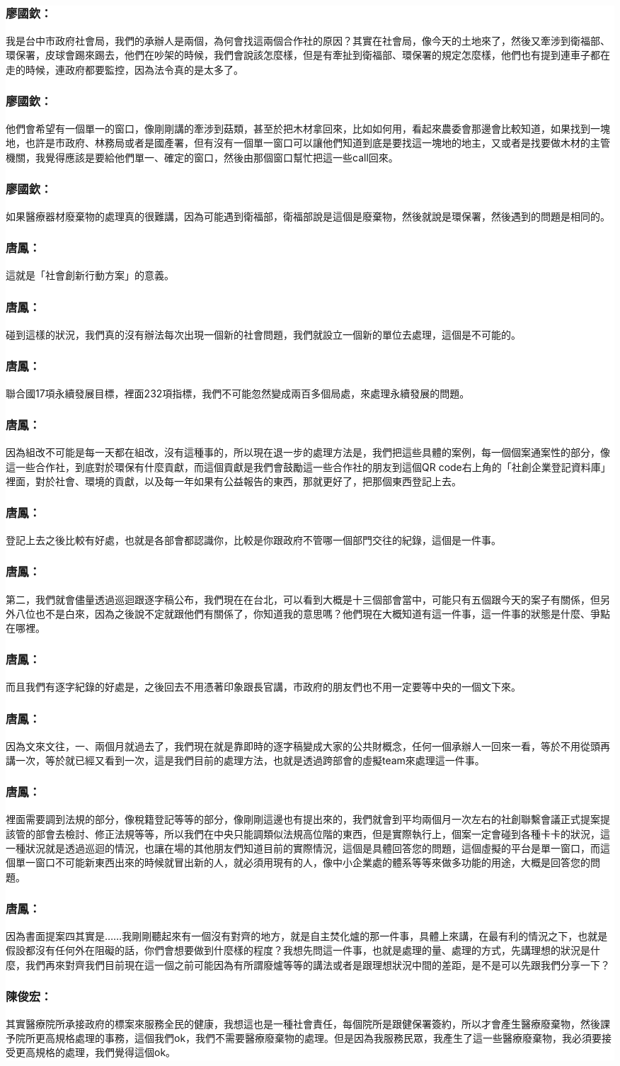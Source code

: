 ### 廖國欽：
我是台中市政府社會局，我們的承辦人是兩個，為何會找這兩個合作社的原因？其實在社會局，像今天的土地來了，然後又牽涉到衛福部、環保署，皮球會踢來踢去，他們在吵架的時候，我們會說該怎麼樣，但是有牽扯到衛福部、環保署的規定怎麼樣，他們也有提到連車子都在走的時候，連政府都要監控，因為法令真的是太多了。

### 廖國欽：
他們會希望有一個單一的窗口，像剛剛講的牽涉到菇類，甚至於把木材拿回來，比如如何用，看起來農委會那邊會比較知道，如果找到一塊地，也許是市政府、林務局或者是國產署，但有沒有一個單一窗口可以讓他們知道到底是要找這一塊地的地主，又或者是找要做木材的主管機關，我覺得應該是要給他們單一、確定的窗口，然後由那個窗口幫忙把這一些call回來。

### 廖國欽：
如果醫療器材廢棄物的處理真的很難講，因為可能遇到衛福部，衛福部說是這個是廢棄物，然後就說是環保署，然後遇到的問題是相同的。

### 唐鳳：
這就是「社會創新行動方案」的意義。

### 唐鳳：
碰到這樣的狀況，我們真的沒有辦法每次出現一個新的社會問題，我們就設立一個新的單位去處理，這個是不可能的。

### 唐鳳：
聯合國17項永續發展目標，裡面232項指標，我們不可能忽然變成兩百多個局處，來處理永續發展的問題。

### 唐鳳：
因為組改不可能是每一天都在組改，沒有這種事的，所以現在退一步的處理方法是，我們把這些具體的案例，每一個個案通案性的部分，像這一些合作社，到底對於環保有什麼貢獻，而這個貢獻是我們會鼓勵這一些合作社的朋友到這個QR code右上角的「社創企業登記資料庫」裡面，對於社會、環境的貢獻，以及每一年如果有公益報告的東西，那就更好了，把那個東西登記上去。

### 唐鳳：
登記上去之後比較有好處，也就是各部會都認識你，比較是你跟政府不管哪一個部門交往的紀錄，這個是一件事。

### 唐鳳：
第二，我們就會儘量透過巡迴跟逐字稿公布，我們現在在台北，可以看到大概是十三個部會當中，可能只有五個跟今天的案子有關係，但另外八位也不是白來，因為之後說不定就跟他們有關係了，你知道我的意思嗎？他們現在大概知道有這一件事，這一件事的狀態是什麼、爭點在哪裡。

### 唐鳳：
而且我們有逐字紀錄的好處是，之後回去不用憑著印象跟長官講，市政府的朋友們也不用一定要等中央的一個文下來。

### 唐鳳：
因為文來文往，一、兩個月就過去了，我們現在就是靠即時的逐字稿變成大家的公共財概念，任何一個承辦人一回來一看，等於不用從頭再講一次，等於就已經又看到一次，這是我們目前的處理方法，也就是透過跨部會的虛擬team來處理這一件事。

### 唐鳳：
裡面需要調到法規的部分，像稅籍登記等等的部分，像剛剛這邊也有提出來的，我們就會到平均兩個月一次左右的社創聯繫會議正式提案提該管的部會去檢討、修正法規等等，所以我們在中央只能調類似法規高位階的東西，但是實際執行上，個案一定會碰到各種卡卡的狀況，這一種狀況就是透過巡迴的情況，也讓在場的其他朋友們知道目前的實際情況，這個是具體回答您的問題，這個虛擬的平台是單一窗口，而這個單一窗口不可能新東西出來的時候就冒出新的人，就必須用現有的人，像中小企業處的體系等等來做多功能的用途，大概是回答您的問題。

### 唐鳳：
因為書面提案四其實是……我剛剛聽起來有一個沒有對齊的地方，就是自主焚化爐的那一件事，具體上來講，在最有利的情況之下，也就是假設都沒有任何外在阻礙的話，你們會想要做到什麼樣的程度？我想先問這一件事，也就是處理的量、處理的方式，先講理想的狀況是什麼，我們再來對齊我們目前現在這一個之前可能因為有所謂廢爐等等的講法或者是跟理想狀況中間的差距，是不是可以先跟我們分享一下？

### 陳俊宏：
其實醫療院所承接政府的標案來服務全民的健康，我想這也是一種社會責任，每個院所是跟健保署簽約，所以才會產生醫療廢棄物，然後課予院所更高規格處理的事務，這個我們ok，我們不需要醫療廢棄物的處理。但是因為我服務民眾，我產生了這一些醫療廢棄物，我必須要接受更高規格的處理，我們覺得這個ok。
